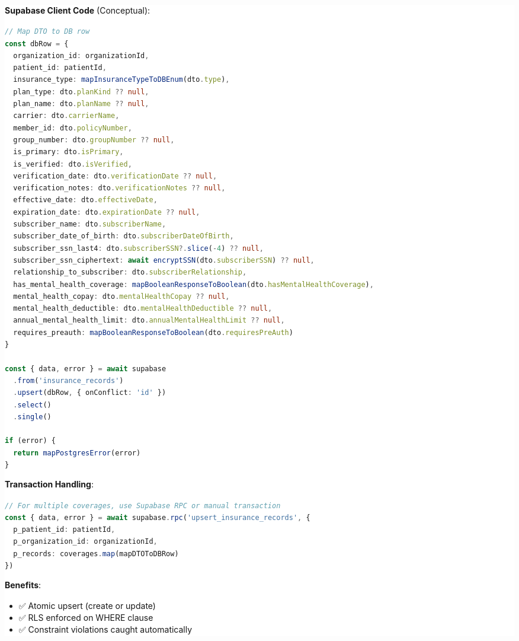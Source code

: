 **Supabase Client Code** (Conceptual):
```typescript
// Map DTO to DB row
const dbRow = {
  organization_id: organizationId,
  patient_id: patientId,
  insurance_type: mapInsuranceTypeToDBEnum(dto.type),
  plan_type: dto.planKind ?? null,
  plan_name: dto.planName ?? null,
  carrier: dto.carrierName,
  member_id: dto.policyNumber,
  group_number: dto.groupNumber ?? null,
  is_primary: dto.isPrimary,
  is_verified: dto.isVerified,
  verification_date: dto.verificationDate ?? null,
  verification_notes: dto.verificationNotes ?? null,
  effective_date: dto.effectiveDate,
  expiration_date: dto.expirationDate ?? null,
  subscriber_name: dto.subscriberName,
  subscriber_date_of_birth: dto.subscriberDateOfBirth,
  subscriber_ssn_last4: dto.subscriberSSN?.slice(-4) ?? null,
  subscriber_ssn_ciphertext: await encryptSSN(dto.subscriberSSN) ?? null,
  relationship_to_subscriber: dto.subscriberRelationship,
  has_mental_health_coverage: mapBooleanResponseToBoolean(dto.hasMentalHealthCoverage),
  mental_health_copay: dto.mentalHealthCopay ?? null,
  mental_health_deductible: dto.mentalHealthDeductible ?? null,
  annual_mental_health_limit: dto.annualMentalHealthLimit ?? null,
  requires_preauth: mapBooleanResponseToBoolean(dto.requiresPreAuth)
}

const { data, error } = await supabase
  .from('insurance_records')
  .upsert(dbRow, { onConflict: 'id' })
  .select()
  .single()

if (error) {
  return mapPostgresError(error)
}
```

**Transaction Handling**:
```typescript
// For multiple coverages, use Supabase RPC or manual transaction
const { data, error } = await supabase.rpc('upsert_insurance_records', {
  p_patient_id: patientId,
  p_organization_id: organizationId,
  p_records: coverages.map(mapDTOToDBRow)
})
```

**Benefits**:
- ✅ Atomic upsert (create or update)
- ✅ RLS enforced on WHERE clause
- ✅ Constraint violations caught automatically
